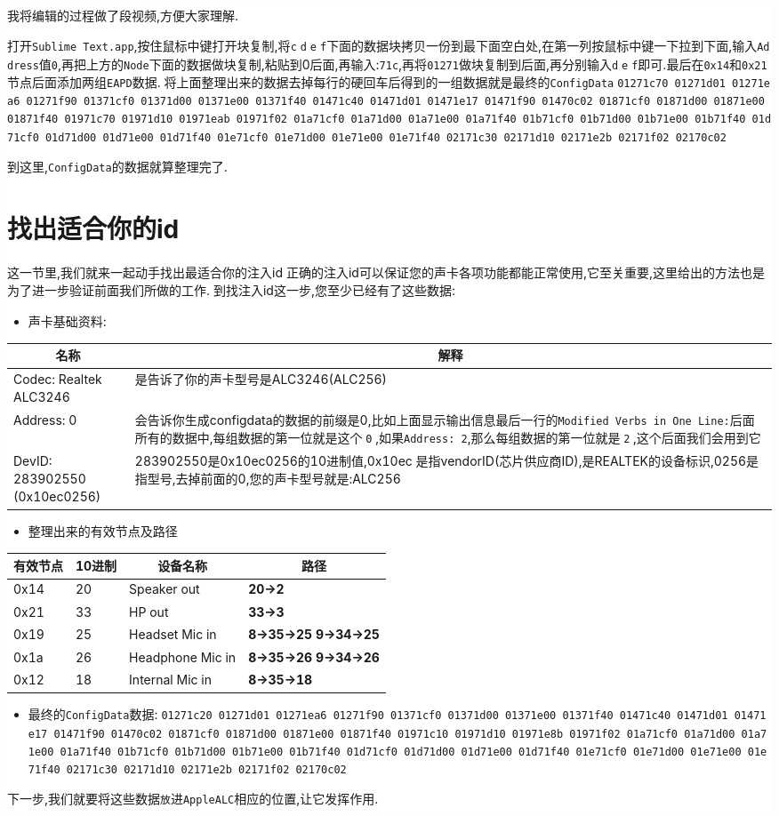 我将编辑的过程做了段视频,方便大家理解.

<video width="640" height="480" controls>
<source src="http://7.daliansky.net/ConfigData.mp4">
</video>

打开`Sublime Text.app`,按住鼠标中键打开块复制,将`c` `d` `e` `f`下面的数据块拷贝一份到最下面空白处,在第一列按鼠标中键一下拉到下面,输入`Address`值`0`,再把上方的`Node`下面的数据做块复制,粘贴到0后面,再输入:`71c`,再将`01271`做块复制到后面,再分别输入`d` `e` `f`即可.最后在`0x14`和`0x21`节点后面添加两组`EAPD`数据.
将上面整理出来的数据去掉每行的硬回车后得到的一组数据就是最终的`ConfigData`
`01271c70 01271d01 01271ea6 01271f90 01371cf0 01371d00 01371e00 01371f40 01471c40 01471d01 01471e17 01471f90 01470c02 01871cf0 01871d00 01871e00 01871f40 01971c70 01971d10 01971eab 01971f02 01a71cf0 01a71d00 01a71e00 01a71f40 01b71cf0 01b71d00 01b71e00 01b71f40 01d71cf0 01d71d00 01d71e00 01d71f40 01e71cf0 01e71d00 01e71e00 01e71f40 02171c30 02171d10 02171e2b 02171f02 02170c02`

到这里,`ConfigData`的数据就算整理完了.

# 找出适合你的id

这一节里,我们就来一起动手找出最适合你的注入id
正确的注入id可以保证您的声卡各项功能都能正常使用,它至关重要,这里给出的方法也是为了进一步验证前面我们所做的工作.
到找注入id这一步,您至少已经有了这些数据:

* 声卡基础资料:

| 名称                            | 解释                                       |
| ----------------------------- | ---------------------------------------- |
| Codec: Realtek ALC3246        | 是告诉了你的声卡型号是ALC3246(ALC256)               |
| Address: 0                    | 会告诉你生成configdata的数据的前缀是0,比如上面显示输出信息最后一行的`Modified Verbs in One Line:`后面所有的数据中,每组数据的第一位就是这个 `0` ,如果`Address: 2`,那么每组数据的第一位就是 `2` ,这个后面我们会用到它 |
| DevID: 283902550 (0x10ec0256) | 283902550是0x10ec0256的10进制值,0x10ec 是指vendorID(芯片供应商ID),是REALTEK的设备标识,0256是指型号,去掉前面的0,您的声卡型号就是:ALC256 |

* 整理出来的有效节点及路径

| 有效节点 | 10进制 | 设备名称             | 路径                          |
| ---- | ---- | ---------------- | --------------------------- |
| 0x14 | 20   | Speaker out      | **20->2**                   |
| 0x21 | 33   | HP out           | **33->3**                   |
| 0x19 | 25   | Headset Mic in   | **8->35->25** **9->34->25** |
| 0x1a | 26   | Headphone Mic in | **8->35->26** **9->34->26** |
| 0x12 | 18   | Internal Mic in  | **8->35->18**               |

* 最终的`ConfigData`数据:
  `01271c20 01271d01 01271ea6 01271f90 01371cf0 01371d00 01371e00 01371f40 01471c40 01471d01 01471e17 01471f90 01470c02 01871cf0 01871d00 01871e00 01871f40 01971c10 01971d10 01971e8b 01971f02 01a71cf0 01a71d00 01a71e00 01a71f40 01b71cf0 01b71d00 01b71e00 01b71f40 01d71cf0 01d71d00 01d71e00 01d71f40 01e71cf0 01e71d00 01e71e00 01e71f40 02171c30 02171d10 02171e2b 02171f02 02170c02`

下一步,我们就要将这些数据`放`进`AppleALC`相应的位置,让它发挥作用.
